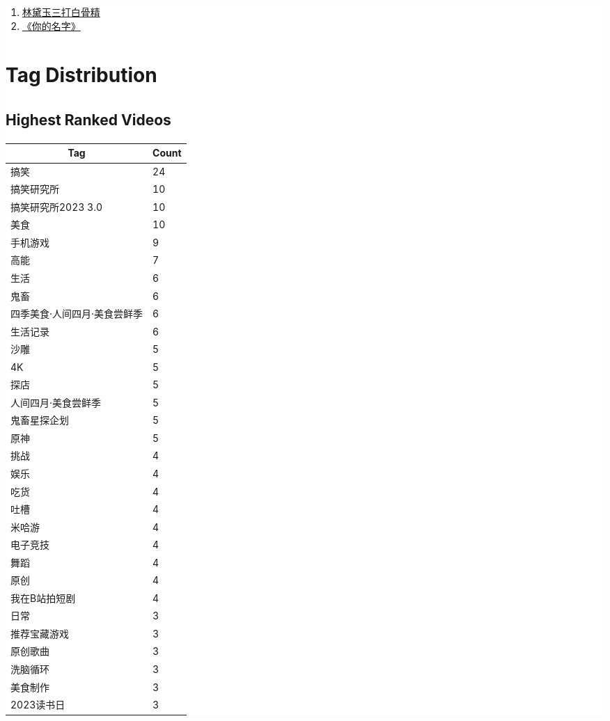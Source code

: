 1. [林黛玉三打白骨精](https://www.bilibili.com/video/BV14o4y1b7bX)
1. [《你的名字》](https://www.bilibili.com/video/BV1WT411n7V3)

# Tag Distribution
## Highest Ranked Videos


| Tag | Count |
| --- | --- |
| 搞笑 | 24 |
| 搞笑研究所 | 10 |
| 搞笑研究所2023 3.0 | 10 |
| 美食 | 10 |
| 手机游戏 | 9 |
| 高能 | 7 |
| 生活 | 6 |
| 鬼畜 | 6 |
| 四季美食·人间四月·美食尝鲜季 | 6 |
| 生活记录 | 6 |
| 沙雕 | 5 |
| 4K | 5 |
| 探店 | 5 |
| 人间四月·美食尝鲜季 | 5 |
| 鬼畜星探企划 | 5 |
| 原神 | 5 |
| 挑战 | 4 |
| 娱乐 | 4 |
| 吃货 | 4 |
| 吐槽 | 4 |
| 米哈游 | 4 |
| 电子竞技 | 4 |
| 舞蹈 | 4 |
| 原创 | 4 |
| 我在B站拍短剧 | 4 |
| 日常 | 3 |
| 推荐宝藏游戏 | 3 |
| 原创歌曲 | 3 |
| 洗脑循环 | 3 |
| 美食制作 | 3 |
| 2023读书日 | 3 |